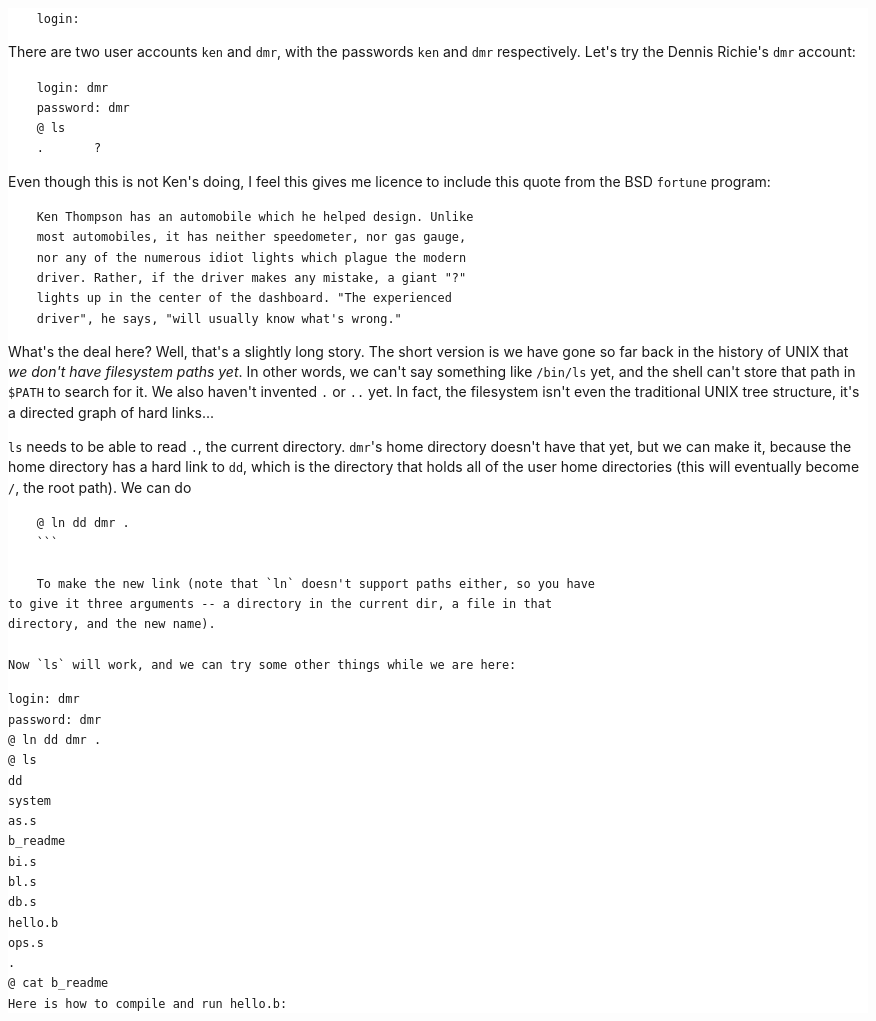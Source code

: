 ```
    login:
```

There are two user accounts `ken` and `dmr`, with the passwords `ken` and `dmr`
respectively.  Let's try the Dennis Richie's `dmr` account:

```
    login: dmr
    password: dmr
    @ ls
    .       ?
```

Even though this is not Ken's doing, I feel this gives me licence to
include this quote from the BSD `fortune` program:

```
    Ken Thompson has an automobile which he helped design. Unlike
    most automobiles, it has neither speedometer, nor gas gauge,
    nor any of the numerous idiot lights which plague the modern
    driver. Rather, if the driver makes any mistake, a giant "?"
    lights up in the center of the dashboard. "The experienced
    driver", he says, "will usually know what's wrong."
```

What's the deal here?  Well, that's a slightly long story.  The short version
is we have gone so far back in the history of UNIX that *we don't have
filesystem paths yet*.  In other words, we can't say something like
`/bin/ls` yet, and the shell can't store that path in `$PATH` to search for it.
We also haven't invented `.` or `..` yet.  In fact, the filesystem isn't even
the traditional UNIX tree structure, it's a directed graph of hard links...

`ls` needs to be able to read `.`, the current directory.  `dmr`'s home
directory doesn't have that yet, but we can make it, because the home
directory has a hard link to `dd`, which is the directory that holds all
of the user home directories (this will eventually become `/`, the root
path).  We can do

```
    @ ln dd dmr .
    ```

    To make the new link (note that `ln` doesn't support paths either, so you have
to give it three arguments -- a directory in the current dir, a file in that
directory, and the new name).

Now `ls` will work, and we can try some other things while we are here:

```
    login: dmr
    password: dmr
    @ ln dd dmr .
    @ ls
    dd
    system
    as.s
    b_readme
    bi.s
    bl.s
    db.s
    hello.b
    ops.s
    .
    @ cat b_readme
    Here is how to compile and run hello.b:
